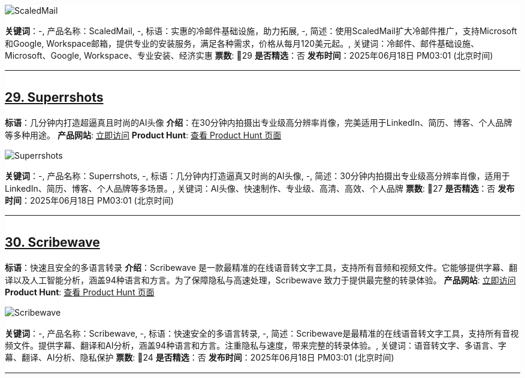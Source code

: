 ![ScaledMail]()

**关键词**：-, 产品名称：ScaledMail, -, 标语：实惠的冷邮件基础设施，助力拓展, -, 简述：使用ScaledMail扩大冷邮件推广，支持Microsoft和Google, Workspace邮箱，提供专业的安装服务，满足各种需求，价格从每月120美元起。, 关键词：冷邮件、邮件基础设施、Microsoft、Google, Workspace、专业安装、经济实惠
**票数**: 🔺29
**是否精选**：否
**发布时间**：2025年06月18日 PM03:01 (北京时间)

---

## [29. Superrshots](https://www.producthunt.com/posts/superrshots?utm_campaign=producthunt-api&utm_medium=api-v2&utm_source=Application%3A+nextauth+%28ID%3A+151633%29)
**标语**：几分钟内打造超逼真且时尚的AI头像
**介绍**：在30分钟内拍摄出专业级高分辨率肖像，完美适用于LinkedIn、简历、博客、个人品牌等多种用途。
**产品网站**: [立即访问](https://www.producthunt.com/r/HNHYHJIZ66SJEE?utm_campaign=producthunt-api&utm_medium=api-v2&utm_source=Application%3A+nextauth+%28ID%3A+151633%29)
**Product Hunt**: [查看 Product Hunt 页面](https://www.producthunt.com/posts/superrshots?utm_campaign=producthunt-api&utm_medium=api-v2&utm_source=Application%3A+nextauth+%28ID%3A+151633%29)

![Superrshots]()

**关键词**：-, 产品名称：Superrshots, -, 标语：几分钟内打造逼真又时尚的AI头像, -, 简述：30分钟内拍摄出专业级高分辨率肖像，适用于LinkedIn、简历、博客、个人品牌等多场景。, 关键词：AI头像、快速制作、专业级、高清、高效、个人品牌
**票数**: 🔺27
**是否精选**：否
**发布时间**：2025年06月18日 PM03:01 (北京时间)

---

## [30. Scribewave](https://www.producthunt.com/posts/scribewave?utm_campaign=producthunt-api&utm_medium=api-v2&utm_source=Application%3A+nextauth+%28ID%3A+151633%29)
**标语**：快速且安全的多语言转录
**介绍**：Scribewave 是一款最精准的在线语音转文字工具，支持所有音频和视频文件。它能够提供字幕、翻译以及人工智能分析，涵盖94种语言和方言。为了保障隐私与高速处理，Scribewave 致力于提供最完整的转录体验。
**产品网站**: [立即访问](https://www.producthunt.com/r/ZA24C2FJHOA4RX?utm_campaign=producthunt-api&utm_medium=api-v2&utm_source=Application%3A+nextauth+%28ID%3A+151633%29)
**Product Hunt**: [查看 Product Hunt 页面](https://www.producthunt.com/posts/scribewave?utm_campaign=producthunt-api&utm_medium=api-v2&utm_source=Application%3A+nextauth+%28ID%3A+151633%29)

![Scribewave]()

**关键词**：-, 产品名称：Scribewave, -, 标语：快速安全的多语言转录, -, 简述：Scribewave是最精准的在线语音转文字工具，支持所有音视频文件。提供字幕、翻译和AI分析，涵盖94种语言和方言。注重隐私与速度，带来完整的转录体验。, 关键词：语音转文字、多语言、字幕、翻译、AI分析、隐私保护
**票数**: 🔺24
**是否精选**：否
**发布时间**：2025年06月18日 PM03:01 (北京时间)

---

